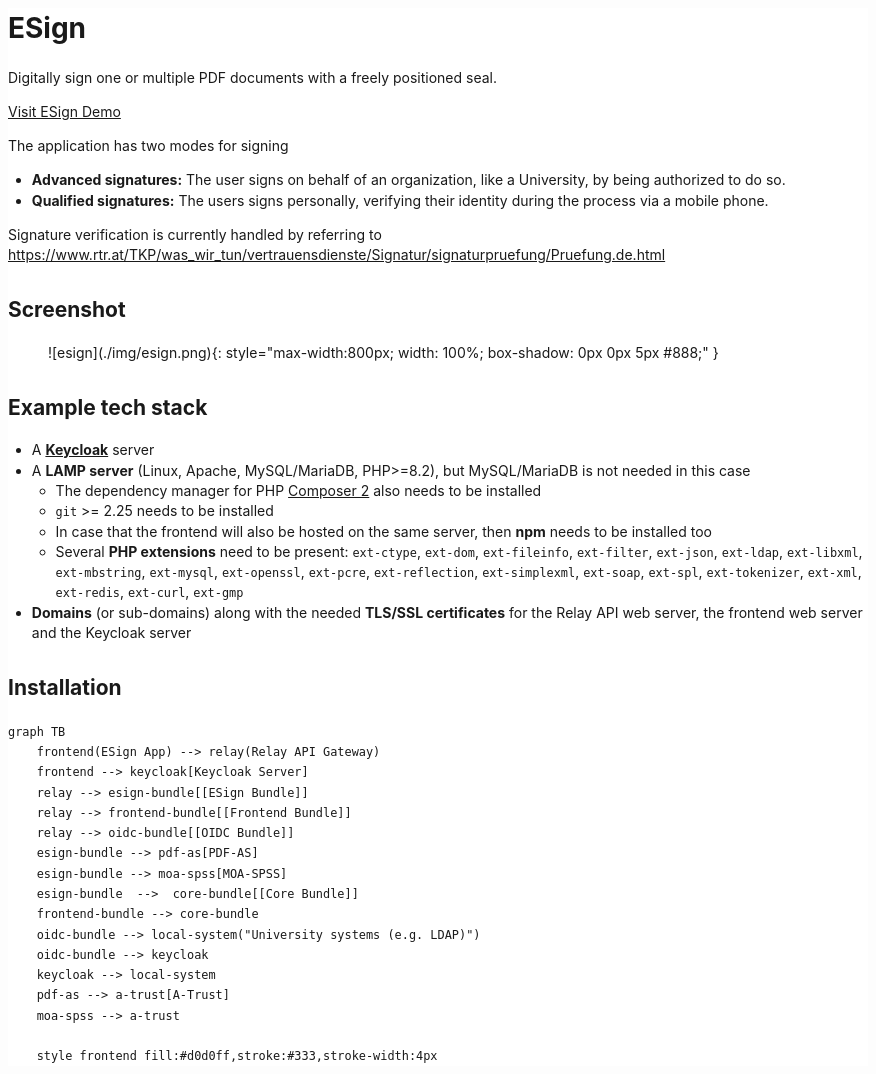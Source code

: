# ESign

Digitally sign one or multiple PDF documents with a freely positioned seal. 

[Visit ESign Demo](https://dbp-demo.tugraz.at/apps/esign/)

The application has two modes for signing

* **Advanced signatures:** The user signs on behalf of an organization, like a University, by being authorized to do so.
* **Qualified signatures:** The users signs personally, verifying their identity during the process via a mobile phone.

Signature verification is currently handled by referring to <https://www.rtr.at/TKP/was_wir_tun/vertrauensdienste/Signatur/signaturpruefung/Pruefung.de.html>

## Screenshot

<figure markdown>
![esign](./img/esign.png){: style="max-width:800px; width: 100%; box-shadow: 0px 0px 5px #888;" }
</figure>

## Example tech stack

- A [**Keycloak**](https://www.keycloak.org/guides) server
- A **LAMP server** (Linux, Apache, MySQL/MariaDB, PHP>=8.2), but MySQL/MariaDB is not needed in this case
    - The dependency manager for PHP [Composer 2](https://getcomposer.org/) also needs to be installed
    - `git` >= 2.25 needs to be installed
    - In case that the frontend will also be hosted on the same server, then **npm** needs to be installed too
    - Several **PHP extensions** need to be present: `ext-ctype`, `ext-dom`, `ext-fileinfo`, `ext-filter`, `ext-json`,
      `ext-ldap`, `ext-libxml`, `ext-mbstring`, `ext-mysql`, `ext-openssl`, `ext-pcre`, `ext-reflection`, `ext-simplexml`, `ext-soap`,
      `ext-spl`, `ext-tokenizer`, `ext-xml`, `ext-redis`, `ext-curl`, `ext-gmp`
- **Domains** (or sub-domains) along with the needed **TLS/SSL certificates** for the Relay API web server,
  the frontend web server and the Keycloak server

## Installation

```{.mermaid style="max-width:600px; margin: auto"}
graph TB
    frontend(ESign App) --> relay(Relay API Gateway)
    frontend --> keycloak[Keycloak Server]
    relay --> esign-bundle[[ESign Bundle]]
    relay --> frontend-bundle[[Frontend Bundle]]
    relay --> oidc-bundle[[OIDC Bundle]]
    esign-bundle --> pdf-as[PDF-AS]
    esign-bundle --> moa-spss[MOA-SPSS]
    esign-bundle  -->  core-bundle[[Core Bundle]]
    frontend-bundle --> core-bundle
    oidc-bundle --> local-system("University systems (e.g. LDAP)")
    oidc-bundle --> keycloak
    keycloak --> local-system
    pdf-as --> a-trust[A-Trust]
    moa-spss --> a-trust

    style frontend fill:#d0d0ff,stroke:#333,stroke-width:4px
```
